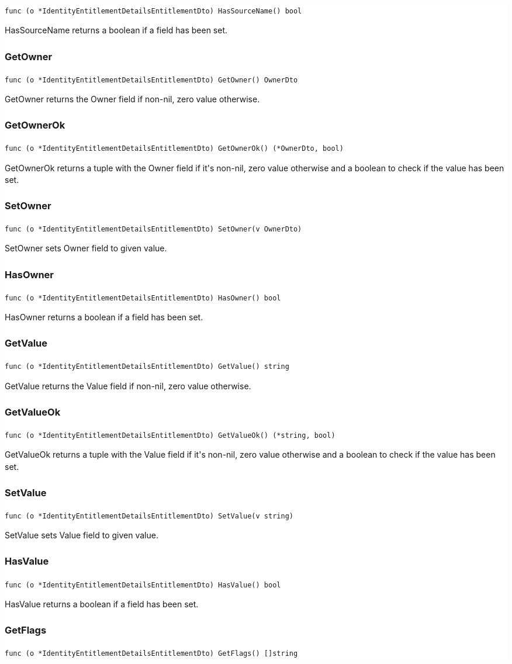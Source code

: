 `func (o *IdentityEntitlementDetailsEntitlementDto) HasSourceName() bool`

HasSourceName returns a boolean if a field has been set.

### GetOwner

`func (o *IdentityEntitlementDetailsEntitlementDto) GetOwner() OwnerDto`

GetOwner returns the Owner field if non-nil, zero value otherwise.

### GetOwnerOk

`func (o *IdentityEntitlementDetailsEntitlementDto) GetOwnerOk() (*OwnerDto, bool)`

GetOwnerOk returns a tuple with the Owner field if it's non-nil, zero value otherwise and a boolean to check if the value has been set.

### SetOwner

`func (o *IdentityEntitlementDetailsEntitlementDto) SetOwner(v OwnerDto)`

SetOwner sets Owner field to given value.

### HasOwner

`func (o *IdentityEntitlementDetailsEntitlementDto) HasOwner() bool`

HasOwner returns a boolean if a field has been set.

### GetValue

`func (o *IdentityEntitlementDetailsEntitlementDto) GetValue() string`

GetValue returns the Value field if non-nil, zero value otherwise.

### GetValueOk

`func (o *IdentityEntitlementDetailsEntitlementDto) GetValueOk() (*string, bool)`

GetValueOk returns a tuple with the Value field if it's non-nil, zero value otherwise and a boolean to check if the value has been set.

### SetValue

`func (o *IdentityEntitlementDetailsEntitlementDto) SetValue(v string)`

SetValue sets Value field to given value.

### HasValue

`func (o *IdentityEntitlementDetailsEntitlementDto) HasValue() bool`

HasValue returns a boolean if a field has been set.

### GetFlags

`func (o *IdentityEntitlementDetailsEntitlementDto) GetFlags() []string`
